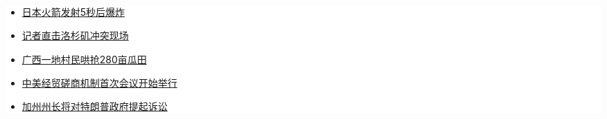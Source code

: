 + [日本火箭发射5秒后爆炸](https://www.toutiao.com/trending/7513240956642361363/?category_name=topic_innerflow&event_type=hot_board&log_pb=%257B%2522category_name%2522%253A%2522topic_innerflow%2522%252C%2522cluster_type%2522%253A%25226%2522%252C%2522enter_from%2522%253A%2522click_category%2522%252C%2522entrance_hotspot%2522%253A%2522outside%2522%252C%2522event_type%2522%253A%2522hot_board%2522%252C%2522hot_board_cluster_id%2522%253A%25227513240956642361363%2522%252C%2522hot_board_impr_id%2522%253A%25222025061000135470E38E4A4A654AB9AD86%2522%252C%2522jump_page%2522%253A%2522hot_board_page%2522%252C%2522location%2522%253A%2522news_hot_card%2522%252C%2522page_location%2522%253A%2522hot_board_page%2522%252C%2522rank%2522%253A%252236%2522%252C%2522source%2522%253A%2522trending_tab%2522%252C%2522style_id%2522%253A%252240132%2522%252C%2522title%2522%253A%2522%25E6%2597%25A5%25E6%259C%25AC%25E7%2581%25AB%25E7%25AE%25AD%25E5%258F%2591%25E5%25B0%25845%25E7%25A7%2592%25E5%2590%258E%25E7%2588%2586%25E7%2582%25B8%2522%257D&rank=36&style_id=40132&topic_id=7513240956642361363)

+ [记者直击洛杉矶冲突现场](https://www.toutiao.com/trending/7513863573408435763/?category_name=topic_innerflow&event_type=hot_board&log_pb=%257B%2522category_name%2522%253A%2522topic_innerflow%2522%252C%2522cluster_type%2522%253A%25222%2522%252C%2522enter_from%2522%253A%2522click_category%2522%252C%2522entrance_hotspot%2522%253A%2522outside%2522%252C%2522event_type%2522%253A%2522hot_board%2522%252C%2522hot_board_cluster_id%2522%253A%25227513863573408435763%2522%252C%2522hot_board_impr_id%2522%253A%25222025061000135470E38E4A4A654AB9AD86%2522%252C%2522jump_page%2522%253A%2522hot_board_page%2522%252C%2522location%2522%253A%2522news_hot_card%2522%252C%2522page_location%2522%253A%2522hot_board_page%2522%252C%2522rank%2522%253A%252237%2522%252C%2522source%2522%253A%2522trending_tab%2522%252C%2522style_id%2522%253A%252240132%2522%252C%2522title%2522%253A%2522%25E8%25AE%25B0%25E8%2580%2585%25E7%259B%25B4%25E5%2587%25BB%25E6%25B4%259B%25E6%259D%2589%25E7%259F%25B6%25E5%2586%25B2%25E7%25AA%2581%25E7%258E%25B0%25E5%259C%25BA%2522%257D&rank=37&style_id=40132&topic_id=7513863573408435763)

+ [广西一地村民哄抢280亩瓜田](https://www.toutiao.com/trending/7513839684418633766/?category_name=topic_innerflow&event_type=hot_board&log_pb=%257B%2522category_name%2522%253A%2522topic_innerflow%2522%252C%2522cluster_type%2522%253A%25226%2522%252C%2522enter_from%2522%253A%2522click_category%2522%252C%2522entrance_hotspot%2522%253A%2522outside%2522%252C%2522event_type%2522%253A%2522hot_board%2522%252C%2522hot_board_cluster_id%2522%253A%25227513839684418633766%2522%252C%2522hot_board_impr_id%2522%253A%25222025061000135470E38E4A4A654AB9AD86%2522%252C%2522jump_page%2522%253A%2522hot_board_page%2522%252C%2522location%2522%253A%2522news_hot_card%2522%252C%2522page_location%2522%253A%2522hot_board_page%2522%252C%2522rank%2522%253A%252238%2522%252C%2522source%2522%253A%2522trending_tab%2522%252C%2522style_id%2522%253A%252240132%2522%252C%2522title%2522%253A%2522%25E5%25B9%25BF%25E8%25A5%25BF%25E4%25B8%2580%25E5%259C%25B0%25E6%259D%2591%25E6%25B0%2591%25E5%2593%2584%25E6%258A%25A2280%25E4%25BA%25A9%25E7%2593%259C%25E7%2594%25B0%2522%257D&rank=38&style_id=40132&topic_id=7513839684418633766)

+ [中美经贸磋商机制首次会议开始举行](https://www.toutiao.com/trending/7513923528929037851/?category_name=topic_innerflow&event_type=hot_board&log_pb=%257B%2522category_name%2522%253A%2522topic_innerflow%2522%252C%2522cluster_type%2522%253A%25222%2522%252C%2522enter_from%2522%253A%2522click_category%2522%252C%2522entrance_hotspot%2522%253A%2522outside%2522%252C%2522event_type%2522%253A%2522hot_board%2522%252C%2522hot_board_cluster_id%2522%253A%25227513923528929037851%2522%252C%2522hot_board_impr_id%2522%253A%25222025061000135470E38E4A4A654AB9AD86%2522%252C%2522jump_page%2522%253A%2522hot_board_page%2522%252C%2522location%2522%253A%2522news_hot_card%2522%252C%2522page_location%2522%253A%2522hot_board_page%2522%252C%2522rank%2522%253A%252239%2522%252C%2522source%2522%253A%2522trending_tab%2522%252C%2522style_id%2522%253A%252240132%2522%252C%2522title%2522%253A%2522%25E4%25B8%25AD%25E7%25BE%258E%25E7%25BB%258F%25E8%25B4%25B8%25E7%25A3%258B%25E5%2595%2586%25E6%259C%25BA%25E5%2588%25B6%25E9%25A6%2596%25E6%25AC%25A1%25E4%25BC%259A%25E8%25AE%25AE%25E5%25BC%2580%25E5%25A7%258B%25E4%25B8%25BE%25E8%25A1%258C%2522%257D&rank=39&style_id=40132&topic_id=7513923528929037851)

+ [加州州长将对特朗普政府提起诉讼](https://www.toutiao.com/trending/7513938705376169523/?category_name=topic_innerflow&event_type=hot_board&log_pb=%257B%2522category_name%2522%253A%2522topic_innerflow%2522%252C%2522cluster_type%2522%253A%25222%2522%252C%2522enter_from%2522%253A%2522click_category%2522%252C%2522entrance_hotspot%2522%253A%2522outside%2522%252C%2522event_type%2522%253A%2522hot_board%2522%252C%2522hot_board_cluster_id%2522%253A%25227513938705376169523%2522%252C%2522hot_board_impr_id%2522%253A%25222025061000135470E38E4A4A654AB9AD86%2522%252C%2522jump_page%2522%253A%2522hot_board_page%2522%252C%2522location%2522%253A%2522news_hot_card%2522%252C%2522page_location%2522%253A%2522hot_board_page%2522%252C%2522rank%2522%253A%252240%2522%252C%2522source%2522%253A%2522trending_tab%2522%252C%2522style_id%2522%253A%252240132%2522%252C%2522title%2522%253A%2522%25E5%258A%25A0%25E5%25B7%259E%25E5%25B7%259E%25E9%2595%25BF%25E5%25B0%2586%25E5%25AF%25B9%25E7%2589%25B9%25E6%259C%2597%25E6%2599%25AE%25E6%2594%25BF%25E5%25BA%259C%25E6%258F%2590%25E8%25B5%25B7%25E8%25AF%2589%25E8%25AE%25BC%2522%257D&rank=40&style_id=40132&topic_id=7513938705376169523)
